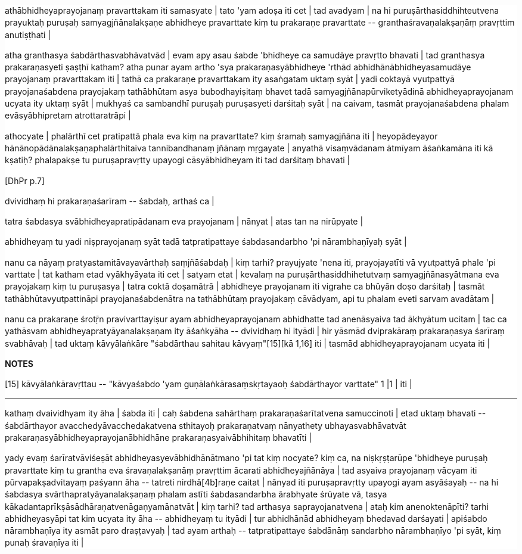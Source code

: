   
athābhidheyaprayojanaṃ pravarttakam iti samasyate | tato 'yam adoṣa iti cet | tad avadyam | na hi puruṣārthasiddhihteutvena prayuktaḥ puruṣaḥ samyagjñānalakṣaṇe abhidheye pravarttate kiṃ tu prakaraṇe pravarttate -- granthaśravaṇalakṣaṇāṃ pravṛttim anutiṣṭhati |  

  
atha granthasya śabdārthasvabhāvatvād | evam apy asau śabde 'bhidheye ca samudāye pravṛtto bhavati | tad granthasya prakaraṇasyeti ṣaṣṭhī katham? atha punar ayam artho 'sya prakaraṇasyābhidheye 'rthād abhidhānābhidheyasamudāye prayojanaṃ pravarttakam iti | tathā ca prakaraṇe pravarttakam ity asaṅgatam uktaṃ syāt | yadi coktayā vyutpattyā prayojanaśabdena prayojakaṃ tathābhūtam asya bubodhayiṣitaṃ bhavet tadā samyagjñānapūrviketyādinā abhidheyaprayojanam ucyata ity uktaṃ syāt | mukhyaś ca sambandhī puruṣaḥ puruṣasyeti darśitaḥ syāt | na caivam, tasmāt prayojanaśabdena phalam evāsyābhipretam atrottaratrāpi |  
  
 athocyate | phalārthī cet pratipattā phala eva kiṃ na pravarttate? kiṃ śramaḥ samyagjñāna iti | heyopādeyayor hānānopādānalakṣaṇaphalārthitaiva tannibandhanaṃ jñānaṃ mṛgayate | anyathā visaṃvādanam ātmīyam āśaṅkamāna iti kā kṣatiḥ? phalapakṣe tu puruṣapravṛtty upayogi cāsyābhidheyam iti tad darśitaṃ bhavati |  
  

  
[DhPr p.7]  
  
 dvividhaṃ hi prakaraṇaśarīram -- śabdaḥ, arthaś ca |  
  
 tatra śabdasya svābhidheyapratipādanam eva prayojanam | nānyat | atas tan na nirūpyate |  
  
 abhidheyaṃ tu yadi niṣprayojanaṃ syāt tadā tatpratipattaye śabdasandarbho 'pi nārambhaṇīyaḥ syāt |  

  
nanu ca nāyaṃ pratyastamitāvayavārthaḥ saṃjñāśabdaḥ | kiṃ tarhi? prayujyate 'nena iti, prayojayatīti vā vyutpattyā phale 'pi varttate | tat katham etad vyākhyāyata iti cet | satyam etat | kevalaṃ na puruṣārthasiddhihetutvaṃ samyagjñānasyātmana eva prayojakaṃ kiṃ tu puruṣasya | tatra coktā doṣamātrā | abhidheye prayojanam iti vigrahe ca bhūyān doṣo darśitaḥ | tasmāt tathābhūtavyutpattināpi prayojanaśabdenātra na tathābhūtaṃ prayojakaṃ cāvādyam, api tu phalam eveti sarvam avadātam |  

  
nanu ca prakaraṇe śrotṝn pravivarttayiṣur ayam abhidheyaprayojanam abhidhatte tad anenāsyaiva tad ākhyātum ucitam | tac ca yathāsvam abhidheyapratyāyanalakṣaṇam ity āśaṅkyāha -- dvividhaṃ hi ityādi | hir yāsmād dviprakāraṃ prakaraṇasya śarīraṃ svabhāvaḥ | tad uktaṃ kāvyālaṅkāre "śabdārthau sahitau kāvyaṃ"[15][kā 1,16] iti | tasmād abhidheyaprayojanam ucyata iti |  
  

  
__________NOTES__________  

  
[15] kāvyālaṅkāravṛttau -- "kāvyaśabdo 'yam guṇālaṅkārasaṃskṛtayaoḥ śabdārthayor varttate" 1 |1 | iti |
  
___________________________  
  

  
kathaṃ dvaividhyam ity āha | śabda iti | caḥ śabdena sahārthaṃ prakaraṇaśarītatvena samuccinoti | etad uktaṃ bhavati -- śabdārthayor avacchedyāvacchedakatvena sthitayoḥ prakaraṇatvaṃ nānyathety ubhayasvabhāvatvāt prakaraṇasyābhidheyaprayojanābhidhāne prakaraṇasyaivābhihitaṃ bhavatīti |  

  
yady evaṃ śarīratvāviśeṣāt abhidheyasyevābhidhānātmano 'pi tat kiṃ nocyate? kiṃ ca, na niṣkṛṣṭarūpe 'bhidheye puruṣaḥ pravarttate kiṃ tu grantha eva śravaṇalakṣanāṃ pravṛttim ācarati abhidheyajñānāya | tad asyaiva prayojanaṃ vācyam iti pūrvapakṣadvitayaṃ paśyann āha -- tatreti nirdhā[4b]raṇe caitat | nānyad iti puruṣapravṛtty upayogi ayam asyāśayaḥ -- na hi śabdasya svārthapratyāyanalakṣaṇaṃ phalam astīti śabdasandarbha ārabhyate śrūyate vā, tasya kākadantaprīkṣāsādhāraṇatvenāgaṇyamānatvāt | kiṃ tarhi? tad arthasya saprayojanatvena | ataḥ kim anenoktenāpīti? tarhi abhidheyasyāpi tat kim ucyata ity āha -- abhidheyaṃ tu ityādi | tur abhidhānād abhidheyaṃ bhedavad darśayati | apiśabdo nārambhaṇīya ity asmāt paro draṣṭavyaḥ | tad ayam arthaḥ -- tatpratipattaye śabdānāṃ sandarbho nārambhaṇīyo 'pi syāt, kiṃ punaḥ śravaṇīya iti |
  